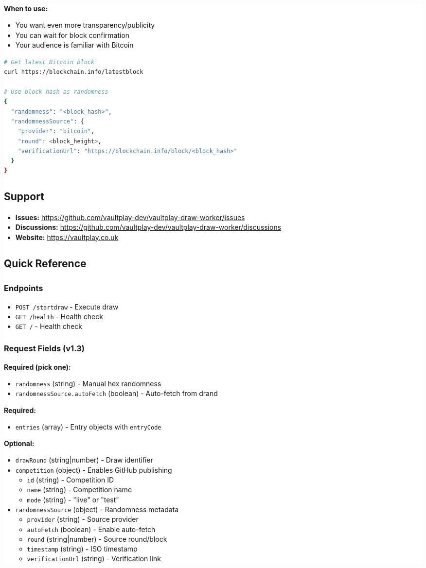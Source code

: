 **When to use:**
- You want even more transparency/publicity
- You can wait for block confirmation
- Your audience is familiar with Bitcoin

```bash
# Get latest Bitcoin block
curl https://blockchain.info/latestblock

# Use block hash as randomness
{
  "randomness": "<block_hash>",
  "randomnessSource": {
    "provider": "bitcoin",
    "round": <block_height>,
    "verificationUrl": "https://blockchain.info/block/<block_hash>"
  }
}
```

## Support

- **Issues:** https://github.com/vaultplay-dev/vaultplay-draw-worker/issues
- **Discussions:** https://github.com/vaultplay-dev/vaultplay-draw-worker/discussions
- **Website:** https://vaultplay.co.uk

## Quick Reference

### Endpoints

- `POST /startdraw` - Execute draw
- `GET /health` - Health check
- `GET /` - Health check

### Request Fields (v1.3)

**Required (pick one):**
- `randomness` (string) - Manual hex randomness
- `randomnessSource.autoFetch` (boolean) - Auto-fetch from drand

**Required:**
- `entries` (array) - Entry objects with `entryCode`

**Optional:**
- `drawRound` (string|number) - Draw identifier
- `competition` (object) - Enables GitHub publishing
  - `id` (string) - Competition ID
  - `name` (string) - Competition name
  - `mode` (string) - "live" or "test"
- `randomnessSource` (object) - Randomness metadata
  - `provider` (string) - Source provider
  - `autoFetch` (boolean) - Enable auto-fetch
  - `round` (string|number) - Source round/block
  - `timestamp` (string) - ISO timestamp
  - `verificationUrl` (string) - Verification link
